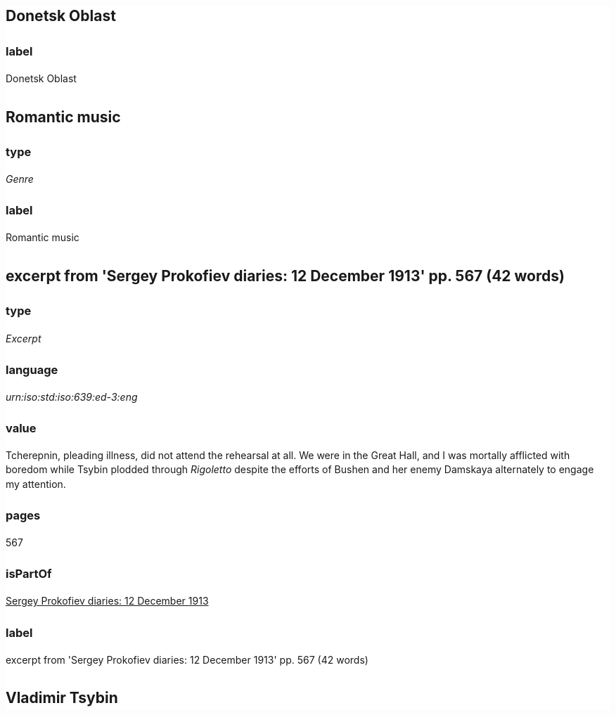 ## Donetsk Oblast

### label


Donetsk Oblast

## Romantic music

### type


*Genre*

### label


Romantic music

## excerpt from 'Sergey Prokofiev diaries: 12 December 1913' pp. 567 (42 words)

### type


*Excerpt*

### language


*urn:iso:std:iso:639:ed-3:eng*

### value


<p>Tcherepnin, pleading illness, did not attend the rehearsal at all. We were in the Great Hall, and I was mortally afflicted with boredom while Tsybin plodded through&nbsp;<em>Rigoletto&nbsp;</em>despite the efforts of Bushen and her enemy Damskaya alternately to engage my attention.</p>

### pages


567

### isPartOf


[Sergey Prokofiev diaries: 12 December 1913](#Sergey-Prokofiev-diaries-12-December-1913)

### label


excerpt from 'Sergey Prokofiev diaries: 12 December 1913' pp. 567 (42 words)

## Vladimir Tsybin
